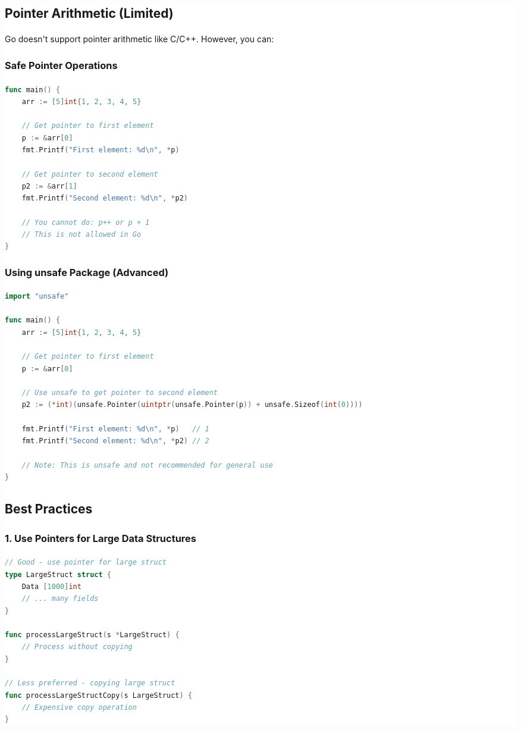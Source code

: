 
## Pointer Arithmetic (Limited)

Go doesn't support pointer arithmetic like C/C++. However, you can:

### Safe Pointer Operations

```go
func main() {
    arr := [5]int{1, 2, 3, 4, 5}
    
    // Get pointer to first element
    p := &arr[0]
    fmt.Printf("First element: %d\n", *p)
    
    // Get pointer to second element
    p2 := &arr[1]
    fmt.Printf("Second element: %d\n", *p2)
    
    // You cannot do: p++ or p + 1
    // This is not allowed in Go
}
```

### Using unsafe Package (Advanced)

```go
import "unsafe"

func main() {
    arr := [5]int{1, 2, 3, 4, 5}
    
    // Get pointer to first element
    p := &arr[0]
    
    // Use unsafe to get pointer to second element
    p2 := (*int)(unsafe.Pointer(uintptr(unsafe.Pointer(p)) + unsafe.Sizeof(int(0))))
    
    fmt.Printf("First element: %d\n", *p)   // 1
    fmt.Printf("Second element: %d\n", *p2) // 2
    
    // Note: This is unsafe and not recommended for general use
}
```

## Best Practices

### 1. Use Pointers for Large Data Structures

```go
// Good - use pointer for large struct
type LargeStruct struct {
    Data [1000]int
    // ... many fields
}

func processLargeStruct(s *LargeStruct) {
    // Process without copying
}

// Less preferred - copying large struct
func processLargeStructCopy(s LargeStruct) {
    // Expensive copy operation
}
```